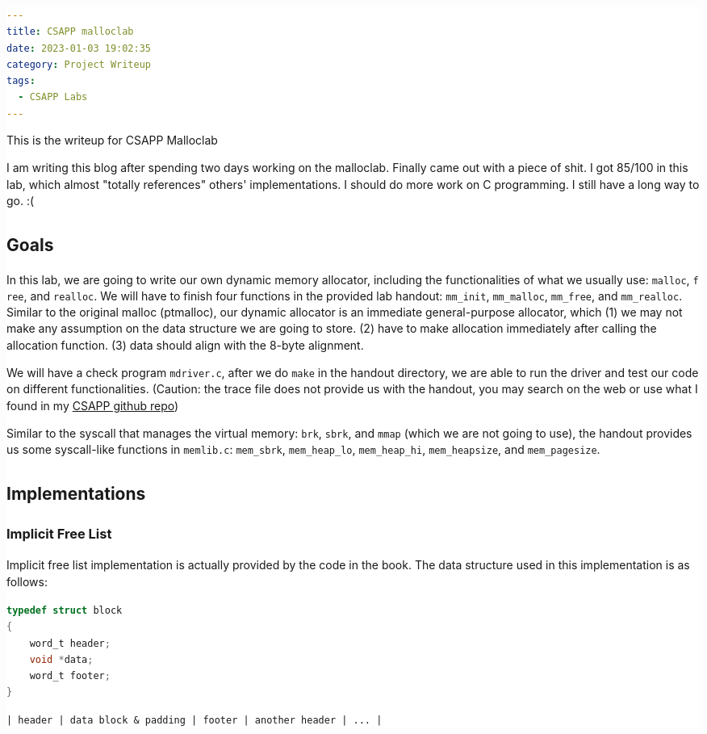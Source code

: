```yaml
---
title: CSAPP malloclab
date: 2023-01-03 19:02:35
category: Project Writeup
tags:
  - CSAPP Labs
---
```


This is the writeup for CSAPP Malloclab

I am writing this blog after spending two days working on the malloclab. Finally came out with a piece of shit. I got 85/100 in this lab, which almost "totally references" others' implementations. I should do more work on C programming. I still have a long way to go. :(

## Goals

In this lab, we are going to write our own dynamic memory allocator, including the functionalities of what we usually use: `malloc`, `free`, and `realloc`. We will have to finish four functions in the provided lab handout: `mm_init`, `mm_malloc`, `mm_free`, and `mm_realloc`. Similar to the original malloc (ptmalloc), our dynamic allocator is an immediate general-purpose allocator, which (1) we may not make any assumption on the data structure we are going to store. (2) have to make allocation immediately after calling the allocation function. (3) data should align with the 8-byte alignment. 

We will have a check program `mdriver.c`, after we do `make` in the handout directory, we are able to run the driver and test our code on different functionalities. (Caution: the trace file does not provide us with the handout, you may search on the web or use what I found in my [CSAPP github repo](https://github.com/ThomasonZhao/CMU-15-213-CSAPP))

Similar to the syscall that manages the virtual memory: `brk`, `sbrk`, and `mmap` (which we are not going to use), the handout provides us some syscall-like functions in `memlib.c`: `mem_sbrk`, `mem_heap_lo`, `mem_heap_hi`, `mem_heapsize`, and `mem_pagesize`.

## Implementations

### Implicit Free List

Implicit free list implementation is actually provided by the code in the book. The data structure used in this implementation is as follows:

```c
typedef struct block
{
    word_t header;
    void *data;
    word_t footer;
}
```

```
| header | data block & padding | footer | another header | ... |
```
